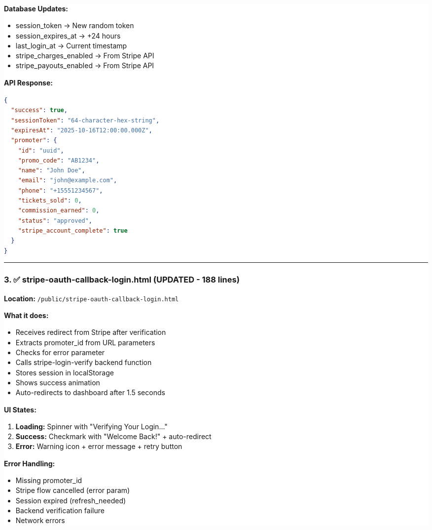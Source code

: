 **Database Updates:**
- session_token → New random token
- session_expires_at → +24 hours
- last_login_at → Current timestamp
- stripe_charges_enabled → From Stripe API
- stripe_payouts_enabled → From Stripe API

**API Response:**
```json
{
  "success": true,
  "sessionToken": "64-character-hex-string",
  "expiresAt": "2025-10-16T12:00:00.000Z",
  "promoter": {
    "id": "uuid",
    "promo_code": "AB1234",
    "name": "John Doe",
    "email": "john@example.com",
    "phone": "+15551234567",
    "tickets_sold": 0,
    "commission_earned": 0,
    "status": "approved",
    "stripe_account_complete": true
  }
}
```

---

### 3. ✅ stripe-oauth-callback-login.html (UPDATED - 188 lines)
**Location:** `/public/stripe-oauth-callback-login.html`

**What it does:**
- Receives redirect from Stripe after verification
- Extracts promoter_id from URL parameters
- Checks for error parameter
- Calls stripe-login-verify backend function
- Stores session in localStorage
- Shows success animation
- Auto-redirects to dashboard after 1.5 seconds

**UI States:**
1. **Loading:** Spinner with "Verifying Your Login..."
2. **Success:** Checkmark with "Welcome Back!" + auto-redirect
3. **Error:** Warning icon + error message + retry button

**Error Handling:**
- Missing promoter_id
- Stripe flow cancelled (error param)
- Session expired (refresh_needed)
- Backend verification failure
- Network errors
